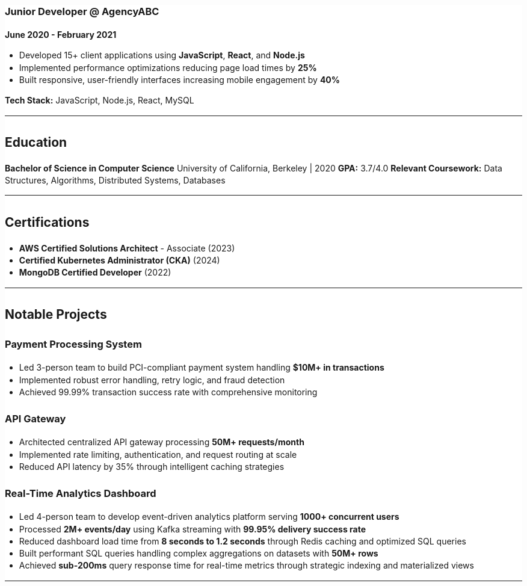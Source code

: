 ### Junior Developer @ AgencyABC
**June 2020 - February 2021**

- Developed 15+ client applications using **JavaScript**, **React**, and **Node.js**
- Implemented performance optimizations reducing page load times by **25%**
- Built responsive, user-friendly interfaces increasing mobile engagement by **40%**

**Tech Stack:** JavaScript, Node.js, React, MySQL

---

## Education

**Bachelor of Science in Computer Science**
University of California, Berkeley | 2020
**GPA:** 3.7/4.0
**Relevant Coursework:** Data Structures, Algorithms, Distributed Systems, Databases

---

## Certifications

- **AWS Certified Solutions Architect** - Associate (2023)
- **Certified Kubernetes Administrator (CKA)** (2024)
- **MongoDB Certified Developer** (2022)

---

## Notable Projects

### Payment Processing System
- Led 3-person team to build PCI-compliant payment system handling **$10M+ in transactions**
- Implemented robust error handling, retry logic, and fraud detection
- Achieved 99.99% transaction success rate with comprehensive monitoring

### API Gateway
- Architected centralized API gateway processing **50M+ requests/month**
- Implemented rate limiting, authentication, and request routing at scale
- Reduced API latency by 35% through intelligent caching strategies

### Real-Time Analytics Dashboard
- Led 4-person team to develop event-driven analytics platform serving **1000+ concurrent users**
- Processed **2M+ events/day** using Kafka streaming with **99.95% delivery success rate**
- Reduced dashboard load time from **8 seconds to 1.2 seconds** through Redis caching and optimized SQL queries
- Built performant SQL queries handling complex aggregations on datasets with **50M+ rows**
- Achieved **sub-200ms** query response time for real-time metrics through strategic indexing and materialized views

---
